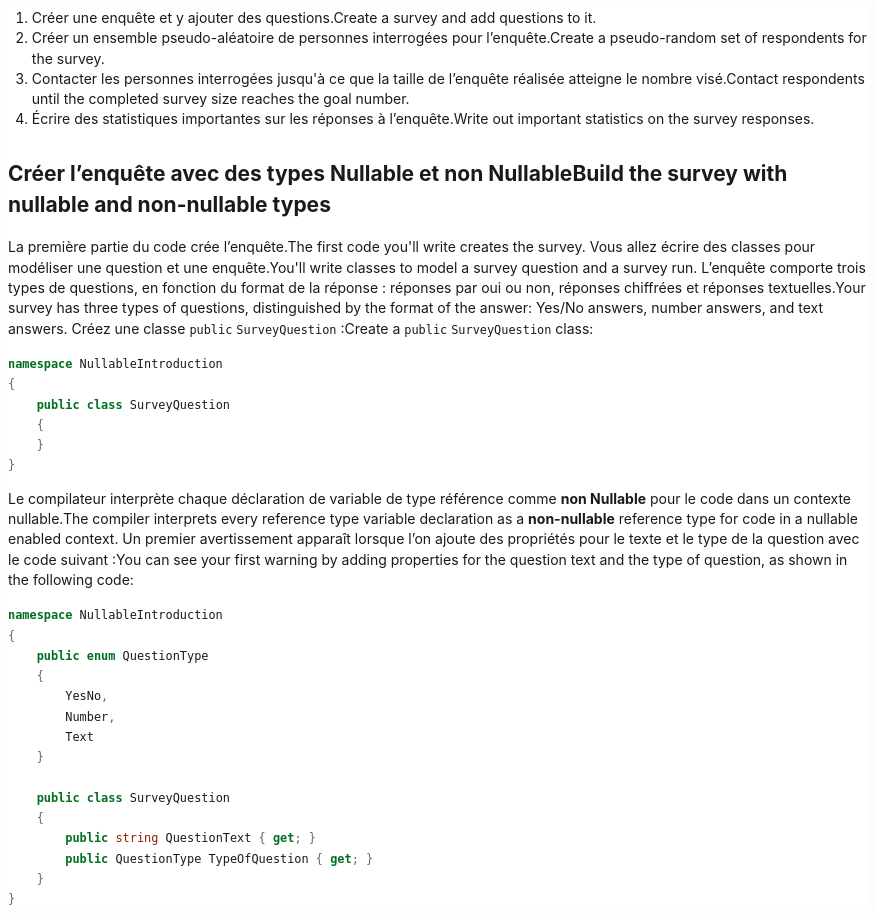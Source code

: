 1. <span data-ttu-id="0a86f-156">Créer une enquête et y ajouter des questions.</span><span class="sxs-lookup"><span data-stu-id="0a86f-156">Create a survey and add questions to it.</span></span>
1. <span data-ttu-id="0a86f-157">Créer un ensemble pseudo-aléatoire de personnes interrogées pour l’enquête.</span><span class="sxs-lookup"><span data-stu-id="0a86f-157">Create a pseudo-random set of respondents for the survey.</span></span>
1. <span data-ttu-id="0a86f-158">Contacter les personnes interrogées jusqu'à ce que la taille de l’enquête réalisée atteigne le nombre visé.</span><span class="sxs-lookup"><span data-stu-id="0a86f-158">Contact respondents until the completed survey size reaches the goal number.</span></span>
1. <span data-ttu-id="0a86f-159">Écrire des statistiques importantes sur les réponses à l’enquête.</span><span class="sxs-lookup"><span data-stu-id="0a86f-159">Write out important statistics on the survey responses.</span></span>

## <a name="build-the-survey-with-nullable-and-non-nullable-types"></a><span data-ttu-id="0a86f-160">Créer l’enquête avec des types Nullable et non Nullable</span><span class="sxs-lookup"><span data-stu-id="0a86f-160">Build the survey with nullable and non-nullable types</span></span>

<span data-ttu-id="0a86f-161">La première partie du code crée l’enquête.</span><span class="sxs-lookup"><span data-stu-id="0a86f-161">The first code you'll write creates the survey.</span></span> <span data-ttu-id="0a86f-162">Vous allez écrire des classes pour modéliser une question et une enquête.</span><span class="sxs-lookup"><span data-stu-id="0a86f-162">You'll write classes to model a survey question and a survey run.</span></span> <span data-ttu-id="0a86f-163">L’enquête comporte trois types de questions, en fonction du format de la réponse : réponses par oui ou non, réponses chiffrées et réponses textuelles.</span><span class="sxs-lookup"><span data-stu-id="0a86f-163">Your survey has three types of questions, distinguished by the format of the answer: Yes/No answers, number answers, and text answers.</span></span> <span data-ttu-id="0a86f-164">Créez une classe `public` `SurveyQuestion` :</span><span class="sxs-lookup"><span data-stu-id="0a86f-164">Create a `public` `SurveyQuestion` class:</span></span>

```csharp
namespace NullableIntroduction
{
    public class SurveyQuestion
    {
    }
}
```

<span data-ttu-id="0a86f-165">Le compilateur interprète chaque déclaration de variable de type référence comme **non Nullable** pour le code dans un contexte nullable.</span><span class="sxs-lookup"><span data-stu-id="0a86f-165">The compiler interprets every reference type variable declaration as a **non-nullable** reference type for code in a nullable enabled context.</span></span> <span data-ttu-id="0a86f-166">Un premier avertissement apparaît lorsque l’on ajoute des propriétés pour le texte et le type de la question avec le code suivant :</span><span class="sxs-lookup"><span data-stu-id="0a86f-166">You can see your first warning by adding properties for the question text and the type of question, as shown in the following code:</span></span>

```csharp
namespace NullableIntroduction
{
    public enum QuestionType
    {
        YesNo,
        Number,
        Text
    }

    public class SurveyQuestion
    {
        public string QuestionText { get; }
        public QuestionType TypeOfQuestion { get; }
    }
}
```

